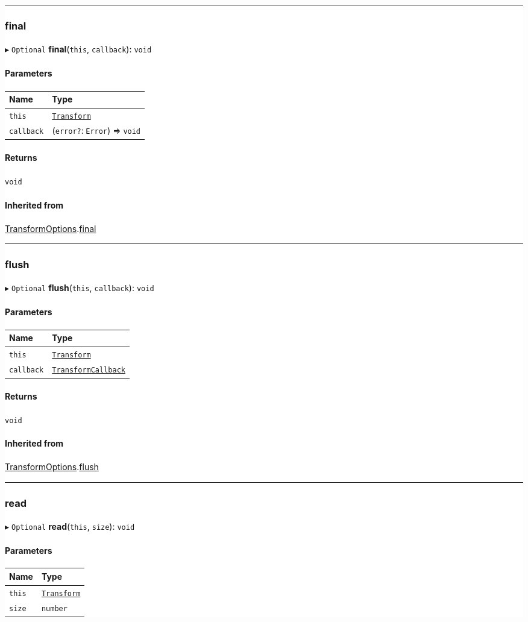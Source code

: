 ___

### final

▸ `Optional` **final**(`this`, `callback`): `void`

#### Parameters

| Name | Type |
| :------ | :------ |
| `this` | [`Transform`](https://oven-sh.github.io/bun-types/classes/stream_.Transform.md) |
| `callback` | (`error?`: `Error`) => `void` |

#### Returns

`void`

#### Inherited from

[TransformOptions](https://oven-sh.github.io/bun-types/interfaces/stream_.TransformOptions.md).[final](https://oven-sh.github.io/bun-types/interfaces/stream_.TransformOptions.md#final)

___

### flush

▸ `Optional` **flush**(`this`, `callback`): `void`

#### Parameters

| Name | Type |
| :------ | :------ |
| `this` | [`Transform`](https://oven-sh.github.io/bun-types/classes/stream_.Transform.md) |
| `callback` | [`TransformCallback`](https://oven-sh.github.io/bun-types/modules/stream_.md#transformcallback) |

#### Returns

`void`

#### Inherited from

[TransformOptions](https://oven-sh.github.io/bun-types/interfaces/stream_.TransformOptions.md).[flush](https://oven-sh.github.io/bun-types/interfaces/stream_.TransformOptions.md#flush)

___

### read

▸ `Optional` **read**(`this`, `size`): `void`

#### Parameters

| Name | Type |
| :------ | :------ |
| `this` | [`Transform`](https://oven-sh.github.io/bun-types/classes/stream_.Transform.md) |
| `size` | `number` |
